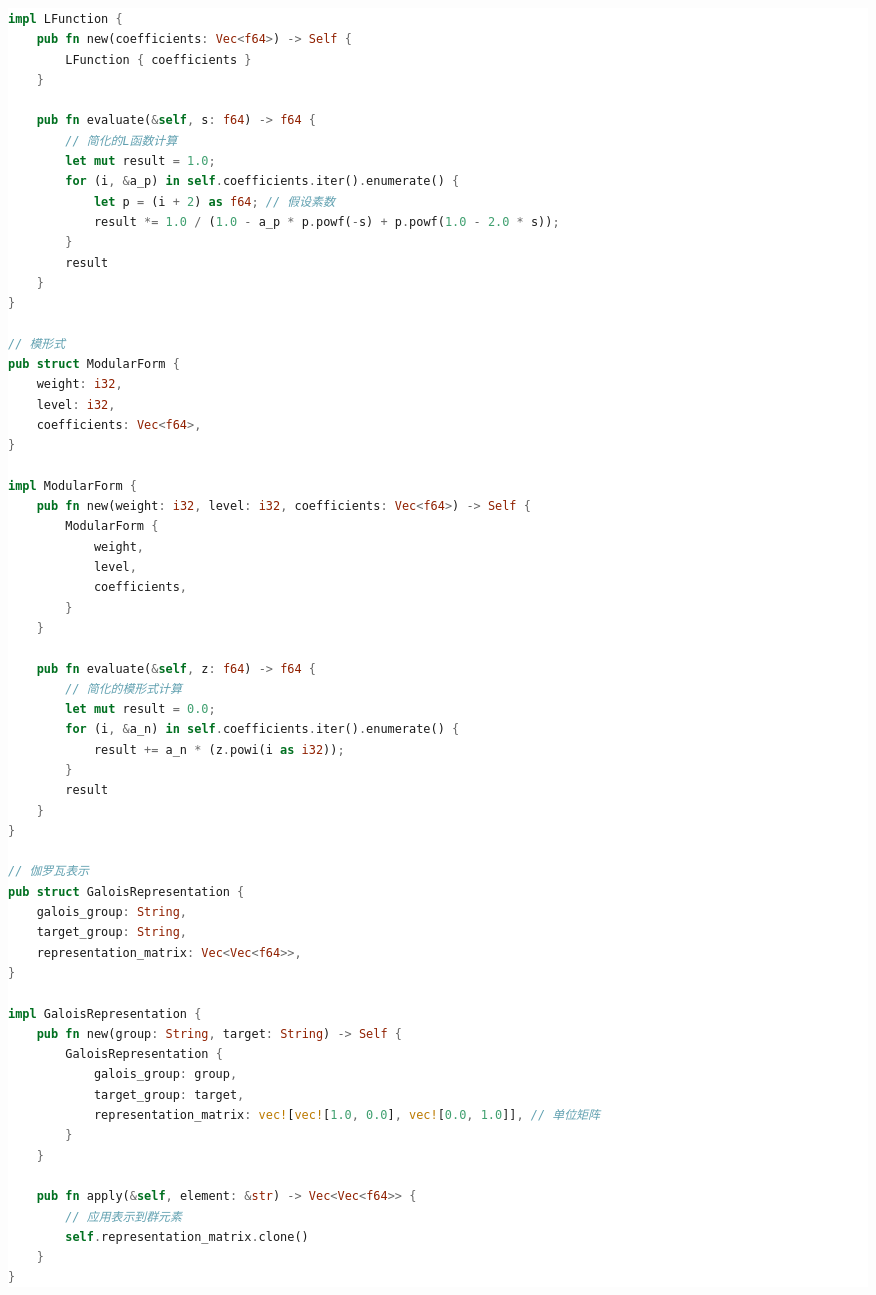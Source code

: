 ```rust
impl LFunction {
    pub fn new(coefficients: Vec<f64>) -> Self {
        LFunction { coefficients }
    }
    
    pub fn evaluate(&self, s: f64) -> f64 {
        // 简化的L函数计算
        let mut result = 1.0;
        for (i, &a_p) in self.coefficients.iter().enumerate() {
            let p = (i + 2) as f64; // 假设素数
            result *= 1.0 / (1.0 - a_p * p.powf(-s) + p.powf(1.0 - 2.0 * s));
        }
        result
    }
}

// 模形式
pub struct ModularForm {
    weight: i32,
    level: i32,
    coefficients: Vec<f64>,
}

impl ModularForm {
    pub fn new(weight: i32, level: i32, coefficients: Vec<f64>) -> Self {
        ModularForm {
            weight,
            level,
            coefficients,
        }
    }
    
    pub fn evaluate(&self, z: f64) -> f64 {
        // 简化的模形式计算
        let mut result = 0.0;
        for (i, &a_n) in self.coefficients.iter().enumerate() {
            result += a_n * (z.powi(i as i32));
        }
        result
    }
}

// 伽罗瓦表示
pub struct GaloisRepresentation {
    galois_group: String,
    target_group: String,
    representation_matrix: Vec<Vec<f64>>,
}

impl GaloisRepresentation {
    pub fn new(group: String, target: String) -> Self {
        GaloisRepresentation {
            galois_group: group,
            target_group: target,
            representation_matrix: vec![vec![1.0, 0.0], vec![0.0, 1.0]], // 单位矩阵
        }
    }
    
    pub fn apply(&self, element: &str) -> Vec<Vec<f64>> {
        // 应用表示到群元素
        self.representation_matrix.clone()
    }
}
```